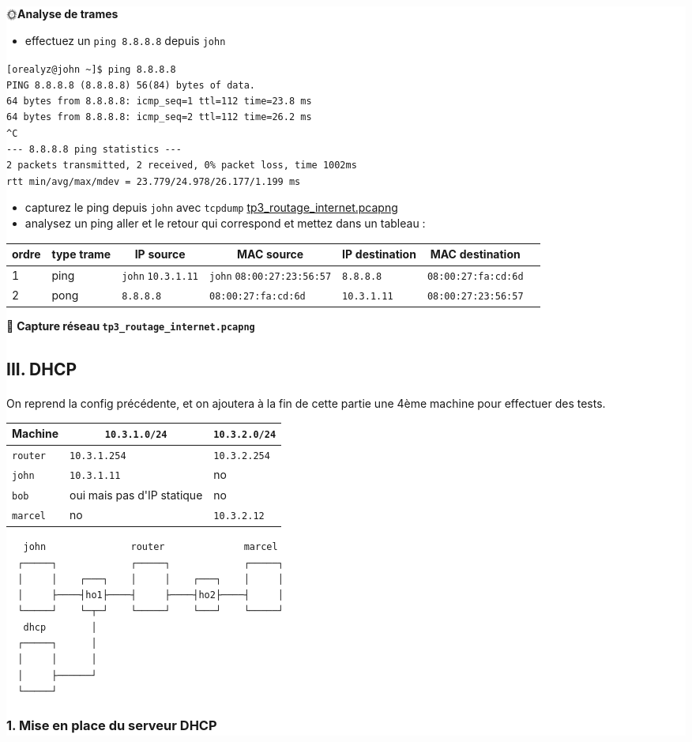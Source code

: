 🌞**Analyse de trames**

- effectuez un `ping 8.8.8.8` depuis `john`
```
[orealyz@john ~]$ ping 8.8.8.8
PING 8.8.8.8 (8.8.8.8) 56(84) bytes of data.
64 bytes from 8.8.8.8: icmp_seq=1 ttl=112 time=23.8 ms
64 bytes from 8.8.8.8: icmp_seq=2 ttl=112 time=26.2 ms
^C
--- 8.8.8.8 ping statistics ---
2 packets transmitted, 2 received, 0% packet loss, time 1002ms
rtt min/avg/max/mdev = 23.779/24.978/26.177/1.199 ms
```
- capturez le ping depuis `john` avec `tcpdump`
[tp3_routage_internet.pcapng](https://github.com/Orealyz/TP/blob/main/tp3/8.8.8.8_john1.pcap)
- analysez un ping aller et le retour qui correspond et mettez dans un tableau :

| ordre | type trame | IP source          | MAC source              | IP destination | MAC destination |     |
|-------|------------|--------------------|-------------------------|----------------|-----------------|-----|
| 1     | ping       | `john` `10.3.1.11` | `john` `08:00:27:23:56:57` | `8.8.8.8`      |`08:00:27:fa:cd:6d`               |     |
| 2     | pong       |`8.8.8.8`                | `08:00:27:fa:cd:6d`                    | `10.3.1.11`          |         `08:00:27:23:56:57`    |

🦈 **Capture réseau `tp3_routage_internet.pcapng`**

## III. DHCP

On reprend la config précédente, et on ajoutera à la fin de cette partie une 4ème machine pour effectuer des tests.

| Machine  | `10.3.1.0/24`              | `10.3.2.0/24` |
|----------|----------------------------|---------------|
| `router` | `10.3.1.254`               | `10.3.2.254`  |
| `john`   | `10.3.1.11`                | no            |
| `bob`    | oui mais pas d'IP statique | no            |
| `marcel` | no                         | `10.3.2.12`   |

```schema
   john               router              marcel
  ┌─────┐             ┌─────┐             ┌─────┐
  │     │    ┌───┐    │     │    ┌───┐    │     │
  │     ├────┤ho1├────┤     ├────┤ho2├────┤     │
  └─────┘    └─┬─┘    └─────┘    └───┘    └─────┘
   dhcp        │
  ┌─────┐      │
  │     │      │
  │     ├──────┘
  └─────┘
```

### 1. Mise en place du serveur DHCP

